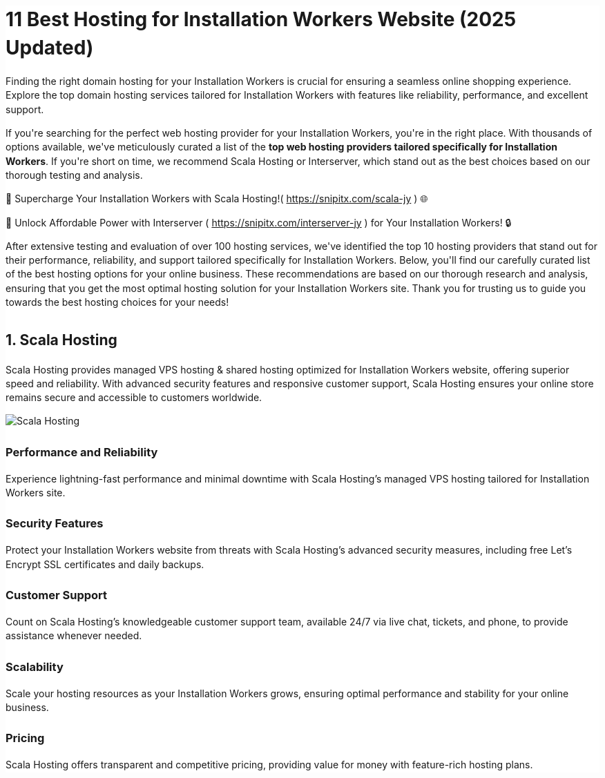# 11 Best Hosting for Installation Workers Website (2025 Updated)

Finding the right domain hosting for your Installation Workers is crucial for ensuring a seamless online shopping experience. Explore the top domain hosting services tailored for Installation Workers with features like reliability, performance, and excellent support.

If you're searching for the perfect web hosting provider for your Installation Workers, you're in the right place. With thousands of options available, we've meticulously curated a list of the **top web hosting providers tailored specifically for Installation Workers**. If you're short on time, we recommend Scala Hosting or Interserver, which stand out as the best choices based on our thorough testing and analysis.

🚀 Supercharge Your Installation Workers with Scala Hosting!( https://snipitx.com/scala-jy ) 🌐 

💸 Unlock Affordable Power with Interserver ( https://snipitx.com/interserver-jy ) for Your Installation Workers! 🔒

After extensive testing and evaluation of over 100 hosting services, we've identified the top 10 hosting providers that stand out for their performance, reliability, and support tailored specifically for Installation Workers. Below, you'll find our carefully curated list of the best hosting options for your online business. These recommendations are based on our thorough research and analysis, ensuring that you get the most optimal hosting solution for your Installation Workers site. Thank you for trusting us to guide you towards the best hosting choices for your needs!

## 1. Scala Hosting

Scala Hosting provides managed VPS hosting & shared hosting optimized for Installation Workers website, offering superior speed and reliability. With advanced security features and responsive customer support, Scala Hosting ensures your online store remains secure and accessible to customers worldwide.

![Scala Hosting](https://i.imgur.com/uJ5JIK3.png "Scala Web Hosting")

### Performance and Reliability
Experience lightning-fast performance and minimal downtime with Scala Hosting’s managed VPS hosting tailored for Installation Workers site.

### Security Features
Protect your Installation Workers website from threats with Scala Hosting’s advanced security measures, including free Let’s Encrypt SSL certificates and daily backups.

### Customer Support
Count on Scala Hosting’s knowledgeable customer support team, available 24/7 via live chat, tickets, and phone, to provide assistance whenever needed.

### Scalability
Scale your hosting resources as your Installation Workers grows, ensuring optimal performance and stability for your online business.

### Pricing
Scala Hosting offers transparent and competitive pricing, providing value for money with feature-rich hosting plans.
